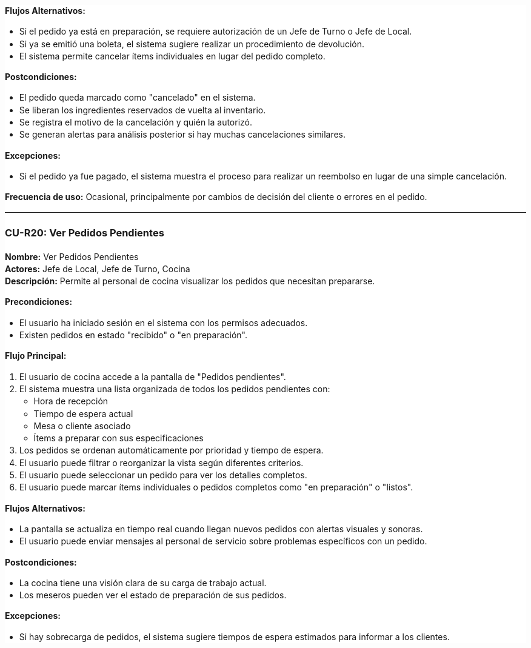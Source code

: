 **Flujos Alternativos:**
- Si el pedido ya está en preparación, se requiere autorización de un Jefe de Turno o Jefe de Local.
- Si ya se emitió una boleta, el sistema sugiere realizar un procedimiento de devolución.
- El sistema permite cancelar ítems individuales en lugar del pedido completo.

**Postcondiciones:**
- El pedido queda marcado como "cancelado" en el sistema.
- Se liberan los ingredientes reservados de vuelta al inventario.
- Se registra el motivo de la cancelación y quién la autorizó.
- Se generan alertas para análisis posterior si hay muchas cancelaciones similares.

**Excepciones:**
- Si el pedido ya fue pagado, el sistema muestra el proceso para realizar un reembolso en lugar de una simple cancelación.

**Frecuencia de uso:** Ocasional, principalmente por cambios de decisión del cliente o errores en el pedido.

---

### CU-R20: Ver Pedidos Pendientes

**Nombre:** Ver Pedidos Pendientes  
**Actores:** Jefe de Local, Jefe de Turno, Cocina  
**Descripción:** Permite al personal de cocina visualizar los pedidos que necesitan prepararse.

**Precondiciones:**
- El usuario ha iniciado sesión en el sistema con los permisos adecuados.
- Existen pedidos en estado "recibido" o "en preparación".

**Flujo Principal:**
1. El usuario de cocina accede a la pantalla de "Pedidos pendientes".
2. El sistema muestra una lista organizada de todos los pedidos pendientes con:
   - Hora de recepción
   - Tiempo de espera actual
   - Mesa o cliente asociado
   - Ítems a preparar con sus especificaciones
3. Los pedidos se ordenan automáticamente por prioridad y tiempo de espera.
4. El usuario puede filtrar o reorganizar la vista según diferentes criterios.
5. El usuario puede seleccionar un pedido para ver los detalles completos.
6. El usuario puede marcar ítems individuales o pedidos completos como "en preparación" o "listos".

**Flujos Alternativos:**
- La pantalla se actualiza en tiempo real cuando llegan nuevos pedidos con alertas visuales y sonoras.
- El usuario puede enviar mensajes al personal de servicio sobre problemas específicos con un pedido.

**Postcondiciones:**
- La cocina tiene una visión clara de su carga de trabajo actual.
- Los meseros pueden ver el estado de preparación de sus pedidos.

**Excepciones:**
- Si hay sobrecarga de pedidos, el sistema sugiere tiempos de espera estimados para informar a los clientes.
